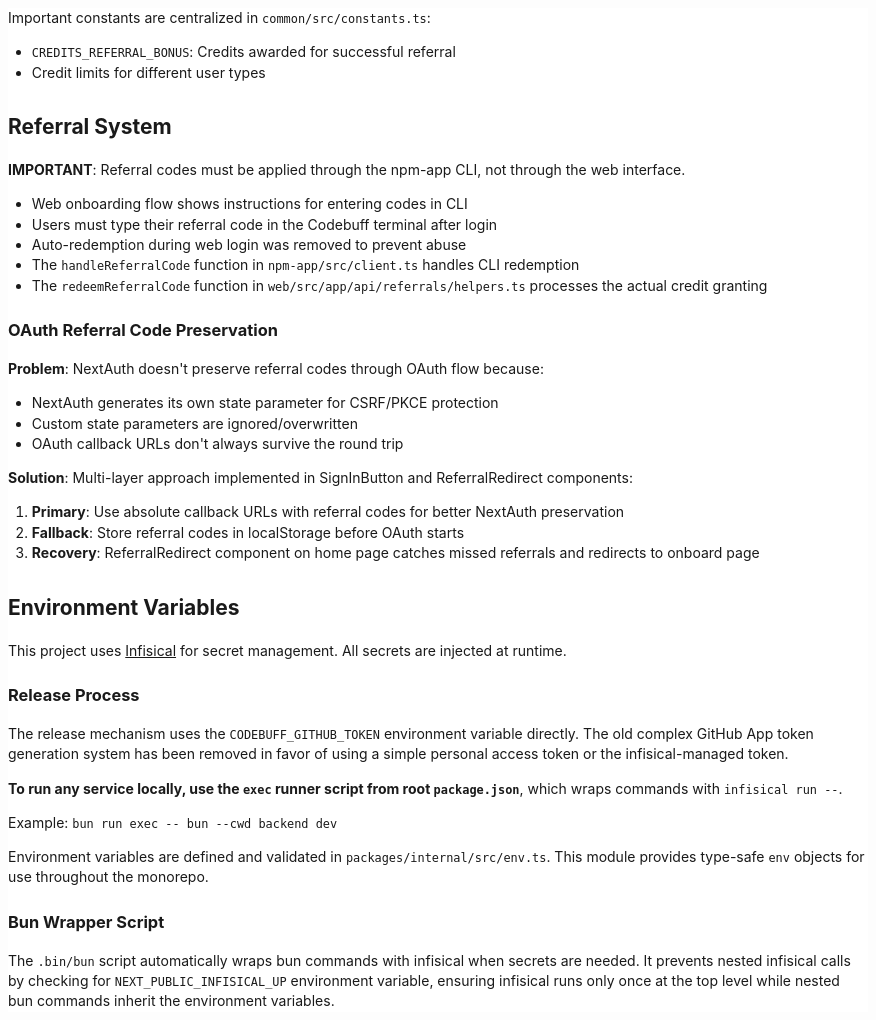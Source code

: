 Important constants are centralized in `common/src/constants.ts`:

- `CREDITS_REFERRAL_BONUS`: Credits awarded for successful referral
- Credit limits for different user types

## Referral System

**IMPORTANT**: Referral codes must be applied through the npm-app CLI, not through the web interface.

- Web onboarding flow shows instructions for entering codes in CLI
- Users must type their referral code in the Codebuff terminal after login
- Auto-redemption during web login was removed to prevent abuse
- The `handleReferralCode` function in `npm-app/src/client.ts` handles CLI redemption
- The `redeemReferralCode` function in `web/src/app/api/referrals/helpers.ts` processes the actual credit granting

### OAuth Referral Code Preservation

**Problem**: NextAuth doesn't preserve referral codes through OAuth flow because:

- NextAuth generates its own state parameter for CSRF/PKCE protection
- Custom state parameters are ignored/overwritten
- OAuth callback URLs don't always survive the round trip

**Solution**: Multi-layer approach implemented in SignInButton and ReferralRedirect components:

1. **Primary**: Use absolute callback URLs with referral codes for better NextAuth preservation
2. **Fallback**: Store referral codes in localStorage before OAuth starts
3. **Recovery**: ReferralRedirect component on home page catches missed referrals and redirects to onboard page

## Environment Variables

This project uses [Infisical](https://infisical.com/) for secret management. All secrets are injected at runtime.

### Release Process

The release mechanism uses the `CODEBUFF_GITHUB_TOKEN` environment variable directly. The old complex GitHub App token generation system has been removed in favor of using a simple personal access token or the infisical-managed token.

**To run any service locally, use the `exec` runner script from root `package.json`**, which wraps commands with `infisical run --`.

Example: `bun run exec -- bun --cwd backend dev`

Environment variables are defined and validated in `packages/internal/src/env.ts`. This module provides type-safe `env` objects for use throughout the monorepo.

### Bun Wrapper Script

The `.bin/bun` script automatically wraps bun commands with infisical when secrets are needed. It prevents nested infisical calls by checking for `NEXT_PUBLIC_INFISICAL_UP` environment variable, ensuring infisical runs only once at the top level while nested bun commands inherit the environment variables.
